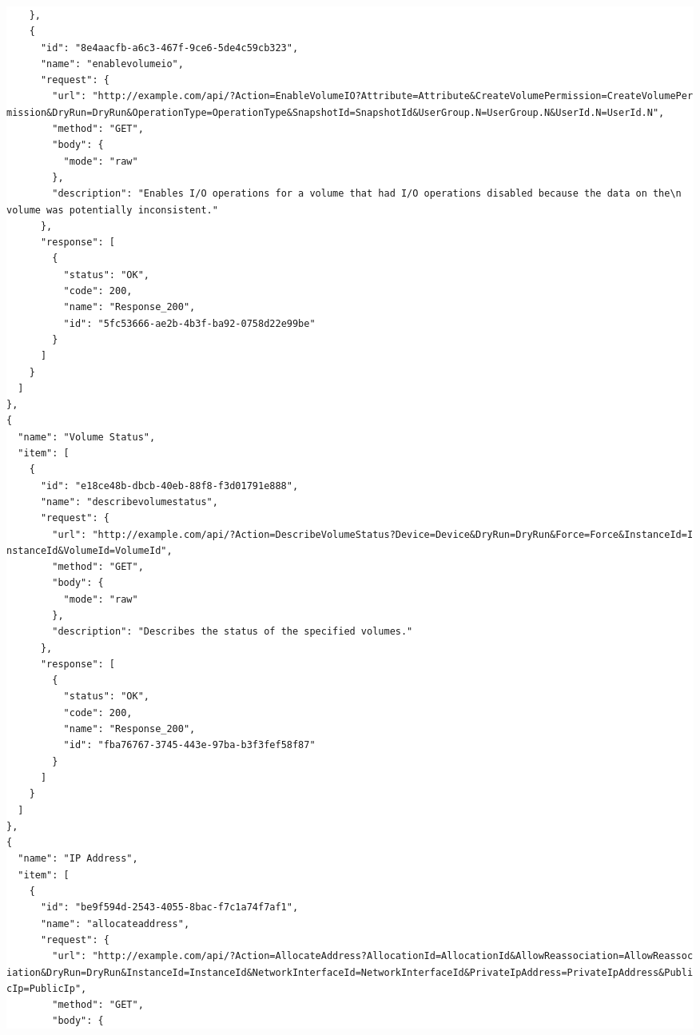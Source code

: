         },
        {
          "id": "8e4aacfb-a6c3-467f-9ce6-5de4c59cb323",
          "name": "enablevolumeio",
          "request": {
            "url": "http://example.com/api/?Action=EnableVolumeIO?Attribute=Attribute&CreateVolumePermission=CreateVolumePermission&DryRun=DryRun&OperationType=OperationType&SnapshotId=SnapshotId&UserGroup.N=UserGroup.N&UserId.N=UserId.N",
            "method": "GET",
            "body": {
              "mode": "raw"
            },
            "description": "Enables I/O operations for a volume that had I/O operations disabled because the data on the\n      volume was potentially inconsistent."
          },
          "response": [
            {
              "status": "OK",
              "code": 200,
              "name": "Response_200",
              "id": "5fc53666-ae2b-4b3f-ba92-0758d22e99be"
            }
          ]
        }
      ]
    },
    {
      "name": "Volume Status",
      "item": [
        {
          "id": "e18ce48b-dbcb-40eb-88f8-f3d01791e888",
          "name": "describevolumestatus",
          "request": {
            "url": "http://example.com/api/?Action=DescribeVolumeStatus?Device=Device&DryRun=DryRun&Force=Force&InstanceId=InstanceId&VolumeId=VolumeId",
            "method": "GET",
            "body": {
              "mode": "raw"
            },
            "description": "Describes the status of the specified volumes."
          },
          "response": [
            {
              "status": "OK",
              "code": 200,
              "name": "Response_200",
              "id": "fba76767-3745-443e-97ba-b3f3fef58f87"
            }
          ]
        }
      ]
    },
    {
      "name": "IP Address",
      "item": [
        {
          "id": "be9f594d-2543-4055-8bac-f7c1a74f7af1",
          "name": "allocateaddress",
          "request": {
            "url": "http://example.com/api/?Action=AllocateAddress?AllocationId=AllocationId&AllowReassociation=AllowReassociation&DryRun=DryRun&InstanceId=InstanceId&NetworkInterfaceId=NetworkInterfaceId&PrivateIpAddress=PrivateIpAddress&PublicIp=PublicIp",
            "method": "GET",
            "body": {